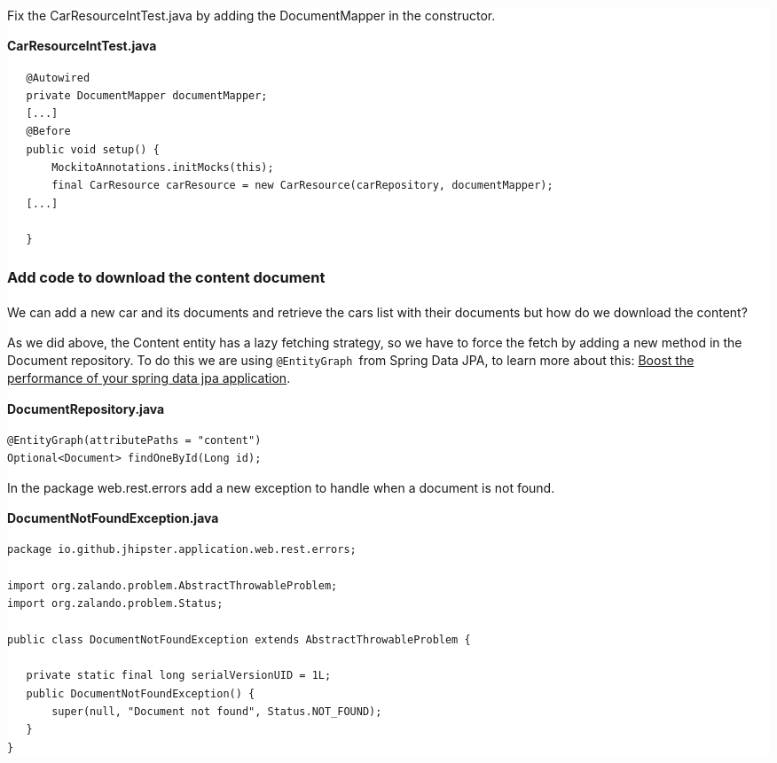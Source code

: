 
Fix the CarResourceIntTest.java by adding the DocumentMapper in the constructor.

**CarResourceIntTest.java**


```
   @Autowired
   private DocumentMapper documentMapper;
   [...]
   @Before
   public void setup() {
       MockitoAnnotations.initMocks(this);
       final CarResource carResource = new CarResource(carRepository, documentMapper);
   [...]

   }
```



### Add code to download the content document

We can add a new car and its documents and retrieve the cars list with their documents but how do we download the content? 

As we did above, the Content entity has a lazy fetching strategy, so we have to force the fetch by adding a new method in the Document repository. To do this we are using `@EntityGraph `from Spring Data JPA, to learn more about this: [Boost the performance of your spring data jpa application](https://blog.ippon.tech/boost-the-performance-of-your-spring-data-jpa-application/).

**DocumentRepository.java**


```
@EntityGraph(attributePaths = "content")
Optional<Document> findOneById(Long id);
```


In the package web.rest.errors add a new exception to handle when a document is not found.


**DocumentNotFoundException.java**


```
package io.github.jhipster.application.web.rest.errors;

import org.zalando.problem.AbstractThrowableProblem;
import org.zalando.problem.Status;

public class DocumentNotFoundException extends AbstractThrowableProblem {

   private static final long serialVersionUID = 1L;
   public DocumentNotFoundException() {
       super(null, "Document not found", Status.NOT_FOUND);
   }
}
```

